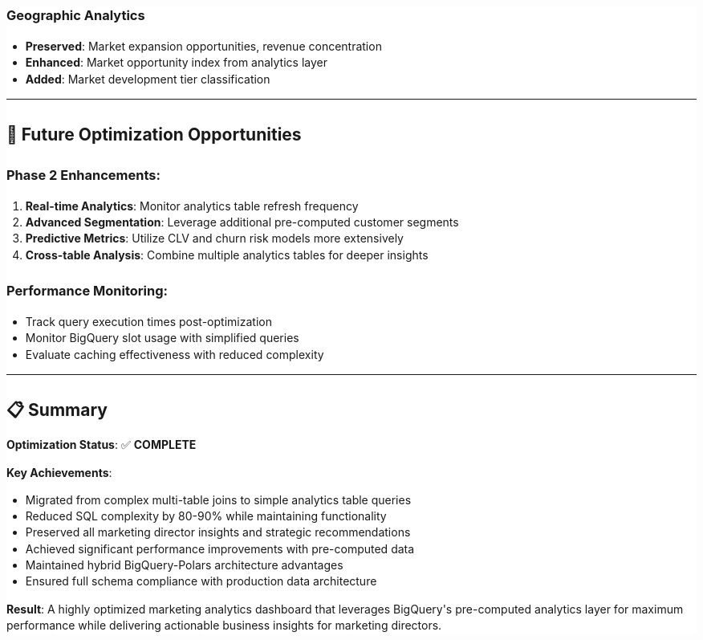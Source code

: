 ### Geographic Analytics
- **Preserved**: Market expansion opportunities, revenue concentration
- **Enhanced**: Market opportunity index from analytics layer
- **Added**: Market development tier classification

---

## 🚀 Future Optimization Opportunities

### Phase 2 Enhancements:
1. **Real-time Analytics**: Monitor analytics table refresh frequency
2. **Advanced Segmentation**: Leverage additional pre-computed customer segments
3. **Predictive Metrics**: Utilize CLV and churn risk models more extensively  
4. **Cross-table Analysis**: Combine multiple analytics tables for deeper insights

### Performance Monitoring:
- Track query execution times post-optimization
- Monitor BigQuery slot usage with simplified queries
- Evaluate caching effectiveness with reduced complexity

---

## 📋 Summary

**Optimization Status**: ✅ **COMPLETE**

**Key Achievements**:
- Migrated from complex multi-table joins to simple analytics table queries
- Reduced SQL complexity by 80-90% while maintaining functionality
- Preserved all marketing director insights and strategic recommendations
- Achieved significant performance improvements with pre-computed data
- Maintained hybrid BigQuery-Polars architecture advantages
- Ensured full schema compliance with production data architecture

**Result**: A highly optimized marketing analytics dashboard that leverages BigQuery's pre-computed analytics layer for maximum performance while delivering actionable business insights for marketing directors.
